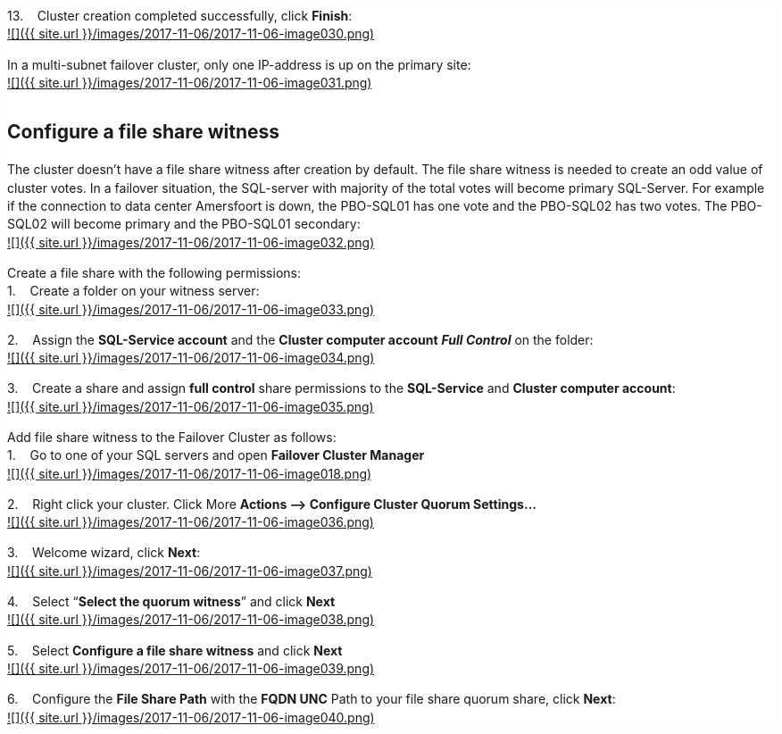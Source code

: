 13.    Cluster creation completed successfully, click **Finish**:  
[![]({{ site.url }}/images/2017-11-06/2017-11-06-image030.png)](https://4.bp.blogspot.com/-hQaDobadPD0/WgB-QMKhiQI/AAAAAAAACB8/rdH4ALRstDk0ayvreAzwH51Tyo6Z47AewCEwYBhgL/s1600/image030.png)
  
In a multi-subnet failover cluster, only one IP-address is up on the primary site:  
[![]({{ site.url }}/images/2017-11-06/2017-11-06-image031.png)](https://3.bp.blogspot.com/-vIqlbsNhZOI/WgB-QV2TwoI/AAAAAAAACBw/Y3lhAg4I2qsDc_8bL9D_xJs6hnbEcVLwQCEwYBhgL/s1600/image031.png)

Configure a file share witness
------------------------------
The cluster doesn’t have a file share witness after creation by default. The file share witness is needed to create an odd value of cluster votes. In a failover situation, the SQL-server with majority of the total votes will become primary SQL-Server. For example if the connection to data center Amersfoort is down, the PBO-SQL01 has one vote and the PBO-SQL02 has two votes. The PBO-SQL02 will become primary and the PBO-SQL01 secondary:  
[![]({{ site.url }}/images/2017-11-06/2017-11-06-image032.png)](https://2.bp.blogspot.com/-XEt3l5Obz8M/WgB-Qh9ZDiI/AAAAAAAACB4/opdqKAK5OV4ejtKhCp-aF5rUgxxzTqyQQCEwYBhgL/s1600/image032.png)
  
Create a file share with the following permissions:  
1.    Create a folder on your witness server:  
[![]({{ site.url }}/images/2017-11-06/2017-11-06-image033.png)](https://1.bp.blogspot.com/-UihvhlsTazw/WgB-ROSDDoI/AAAAAAAACB4/FfTzQfs5TusMvxb9vuoXpbqksdTnRx5iQCEwYBhgL/s1600/image033.png)

2.    Assign the **SQL-Service account** and the **Cluster computer account** _**Full Control**_ on the folder:  
[![]({{ site.url }}/images/2017-11-06/2017-11-06-image034.png)](https://2.bp.blogspot.com/-EsQIeuPtohM/WgB-RazckeI/AAAAAAAACCA/af0MwJOm1FQ9Hbe1uvnpMGeGErVmd571ACEwYBhgL/s1600/image034.png)

3.    Create a share and assign **full control** share permissions to the **SQL-Service** and **Cluster computer account**:  
[![]({{ site.url }}/images/2017-11-06/2017-11-06-image035.png)](https://1.bp.blogspot.com/-u5wjs33ekEA/WgB-SBtjhGI/AAAAAAAACBw/j6aUVXWJwkMSRUn3B_pPk7INABt30KZsgCEwYBhgL/s1600/image035.png)
  
Add file share witness to the Failover Cluster as follows:  
1.    Go to one of your SQL servers and open **Failover Cluster Manager**  
[![]({{ site.url }}/images/2017-11-06/2017-11-06-image018.png)](https://4.bp.blogspot.com/-bVuQu7TcC2M/WgB-MZjlZdI/AAAAAAAACB8/XwJv6aXrk0QH69OlDzNacZImaZBrhkDFgCEwYBhgL/s1600/image018.png)
  
2.    Right click your cluster. Click More **Actions --> Configure Cluster Quorum Settings…**  
[![]({{ site.url }}/images/2017-11-06/2017-11-06-image036.png)](https://4.bp.blogspot.com/-FzfLjPdAQV4/WgB-R0TsvoI/AAAAAAAACBw/adcHxeDKhXcpNgJQZKGa4CPQ_rwd-iTOQCEwYBhgL/s1600/image036.png)

3.    Welcome wizard, click **Next**:  
[![]({{ site.url }}/images/2017-11-06/2017-11-06-image037.png)](https://1.bp.blogspot.com/-Z9SHqTaKXnY/WgB-R_jXuII/AAAAAAAACBw/LwNwB38w84w0FmnP08CGoH4N5OwYE2FlgCEwYBhgL/s1600/image037.png)

4.    Select “**Select the quorum witness**” and click **Next**  
[![]({{ site.url }}/images/2017-11-06/2017-11-06-image038.png)](https://1.bp.blogspot.com/-GvjglPB6PXc/WgB-STiZpKI/AAAAAAAACB4/x32U1V7uhtUs8kCcQyG51ttDiwYcCIHVwCEwYBhgL/s1600/image038.png)

5.    Select **Configure a file share witness** and click **Next**  
[![]({{ site.url }}/images/2017-11-06/2017-11-06-image039.png)](https://2.bp.blogspot.com/-ESlgZ1RYtHA/WgB-SUidK9I/AAAAAAAACBs/VYXFPWjX5xQDpiFCANB9ZPqHV58WDlskQCEwYBhgL/s1600/image039.png)

6.    Configure the **File Share Path** with the **FQDN UNC** Path to your file share quorum share, click **Next**:  
[![]({{ site.url }}/images/2017-11-06/2017-11-06-image040.png)](https://2.bp.blogspot.com/-QQYv3c3COc4/WgB-Ss12SAI/AAAAAAAACBs/2dmqezHgs5giafrlAX8m655cF8t-sficgCEwYBhgL/s1600/image040.png)
